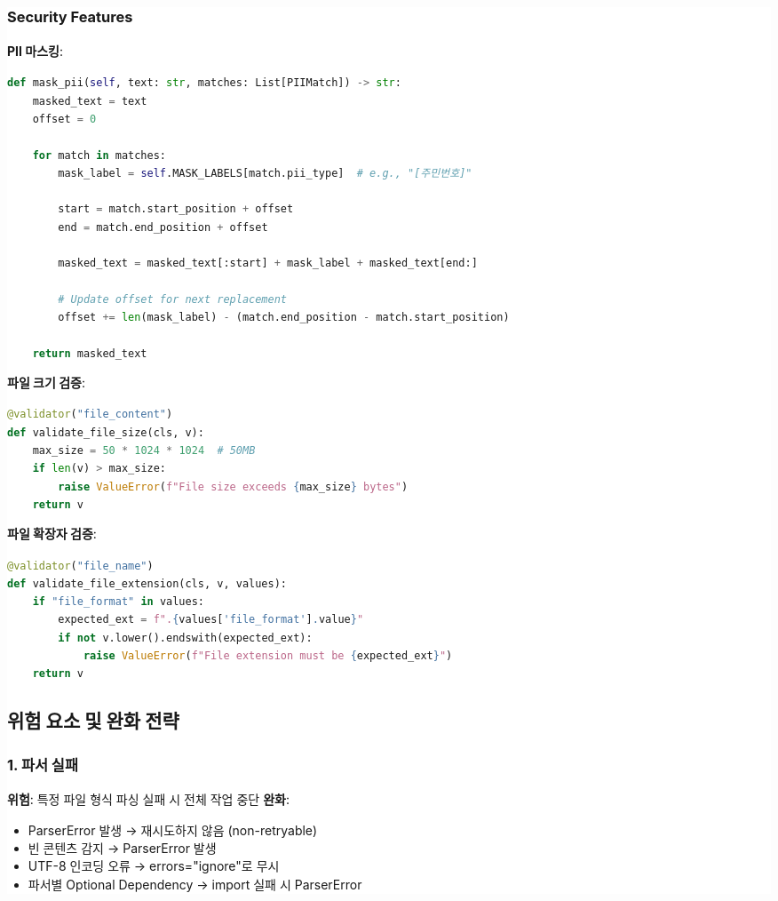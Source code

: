 ### Security Features

**PII 마스킹**:
```python
def mask_pii(self, text: str, matches: List[PIIMatch]) -> str:
    masked_text = text
    offset = 0

    for match in matches:
        mask_label = self.MASK_LABELS[match.pii_type]  # e.g., "[주민번호]"

        start = match.start_position + offset
        end = match.end_position + offset

        masked_text = masked_text[:start] + mask_label + masked_text[end:]

        # Update offset for next replacement
        offset += len(mask_label) - (match.end_position - match.start_position)

    return masked_text
```

**파일 크기 검증**:
```python
@validator("file_content")
def validate_file_size(cls, v):
    max_size = 50 * 1024 * 1024  # 50MB
    if len(v) > max_size:
        raise ValueError(f"File size exceeds {max_size} bytes")
    return v
```

**파일 확장자 검증**:
```python
@validator("file_name")
def validate_file_extension(cls, v, values):
    if "file_format" in values:
        expected_ext = f".{values['file_format'].value}"
        if not v.lower().endswith(expected_ext):
            raise ValueError(f"File extension must be {expected_ext}")
    return v
```

## 위험 요소 및 완화 전략

### 1. 파서 실패

**위험**: 특정 파일 형식 파싱 실패 시 전체 작업 중단
**완화**:
- ParserError 발생 → 재시도하지 않음 (non-retryable)
- 빈 콘텐츠 감지 → ParserError 발생
- UTF-8 인코딩 오류 → errors="ignore"로 무시
- 파서별 Optional Dependency → import 실패 시 ParserError
